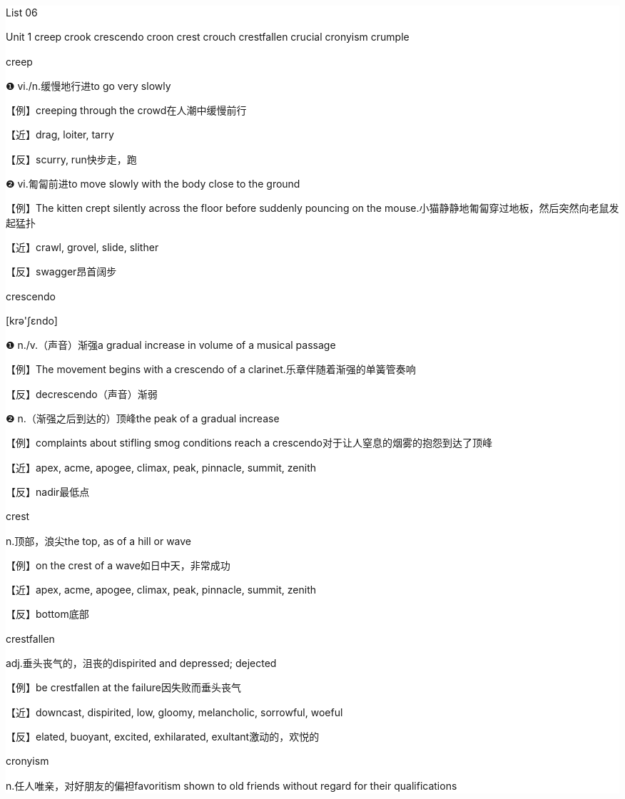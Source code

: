 List 06

Unit 1 creep crook crescendo croon crest crouch crestfallen crucial cronyism crumple

creep

❶ vi./n.缓慢地行进to go very slowly

【例】creeping through the crowd在人潮中缓慢前行

【近】drag, loiter, tarry

【反】scurry, run快步走，跑

❷ vi.匍匐前进to move slowly with the body close to the ground

【例】The kitten crept silently across the floor before suddenly pouncing on the mouse.小猫静静地匍匐穿过地板，然后突然向老鼠发起猛扑

【近】crawl, grovel, slide, slither

【反】swagger昂首阔步

crescendo

[krə'ʃɛndo]

❶ n./v.（声音）渐强a gradual increase in volume of a musical passage

【例】The movement begins with a crescendo of a clarinet.乐章伴随着渐强的单簧管奏响

【反】decrescendo（声音）渐弱

❷ n.（渐强之后到达的）顶峰the peak of a gradual increase

【例】complaints about stifling smog conditions reach a crescendo对于让人窒息的烟雾的抱怨到达了顶峰

【近】apex, acme, apogee, climax, peak, pinnacle, summit, zenith

【反】nadir最低点

crest

n.顶部，浪尖the top, as of a hill or wave

【例】on the crest of a wave如日中天，非常成功

【近】apex, acme, apogee, climax, peak, pinnacle, summit, zenith

【反】bottom底部

crestfallen

adj.垂头丧气的，沮丧的dispirited and depressed; dejected

【例】be crestfallen at the failure因失败而垂头丧气

【近】downcast, dispirited, low, gloomy, melancholic, sorrowful, woeful

【反】elated, buoyant, excited, exhilarated, exultant激动的，欢悦的

cronyism

n.任人唯亲，对好朋友的偏袒favoritism shown to old friends without regard for their qualifications
